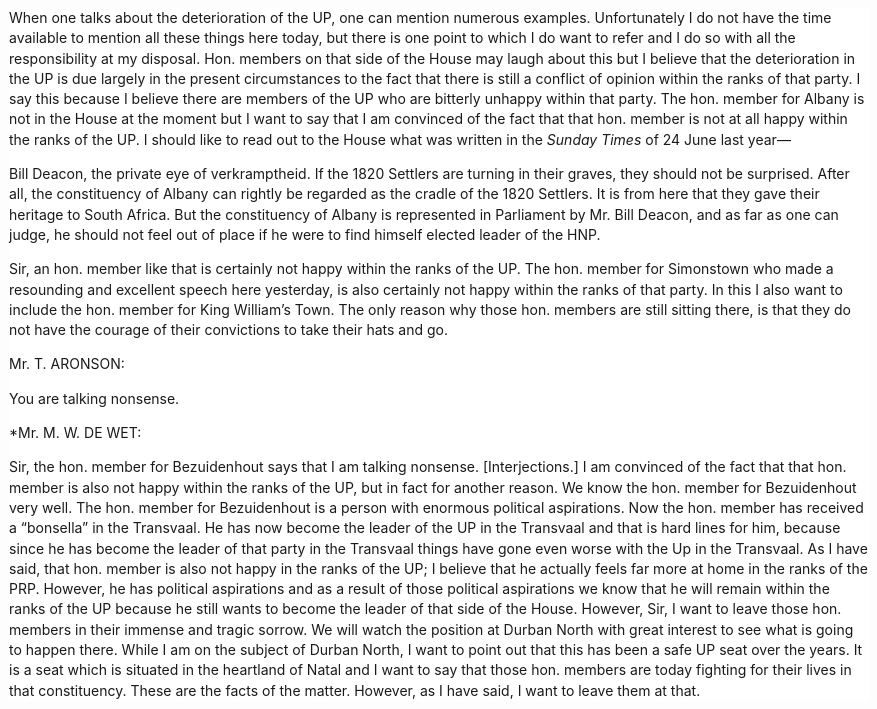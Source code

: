 <p>When one talks about the deterioration of the UP, one can mention numerous examples. Unfortunately I do not have the time available to mention all these things here today, but there is one point to which I do want to refer and I do so with all the responsibility at my disposal. Hon. members on that side of the House may laugh about this but I believe that the deterioration in the UP is due largely in the present circumstances to the fact that there is still a conflict of opinion within the ranks of that party. I say this because I believe there are members of the UP who are bitterly unhappy within that party. The hon. member for Albany is not in the House at the moment but I want to say that I am convinced of the fact that that hon. member is not at all happy within the ranks of the UP. I should like to read out to the House what was written in the <i>Sunday Times</i> of 24 June last year&#x2014;</p>

<block name="quote">Bill Deacon, the private eye of verkramptheid. If the 1820 Settlers are turning in their graves, they should not be surprised. After all, the constituency of Albany can rightly be regarded as the cradle of the 1820 Settlers. It is from here that they gave their heritage to South Africa. But the constituency of Albany is represented in Parliament by Mr. Bill Deacon, and as far as one can judge, he should not feel out of place if he were to find himself elected leader of the HNP.</block>

<p>Sir, an hon. member like that is certainly not happy within the ranks of the UP. The hon. member for Simonstown who made a resounding and excellent speech here yesterday, is also certainly not happy within the ranks of that party. In this I also want to include the hon. member for King William&#x2019;s Town. The only reason why those hon. members are still sitting there, is that they do not have the courage of their convictions to take their hats and go.</p>

</speech>

<speech by="#aronson">

<from>Mr. <person refersTo="hansard_za">T. ARONSON</person>:</from>

<p>You are talking nonsense.</p>

</speech>

<speech by="#de_wet">

<from>*Mr. <person refersTo="hansard_za">M. W. DE WET</person>:</from>

<p>Sir, the hon. member for Bezuidenhout says that I am talking nonsense. [Interjections.] I am convinced of the fact that that hon. member is also not happy within the ranks of the UP, but in fact for another reason. We know the hon. member for Bezuidenhout very well. The hon. member for Bezuidenhout is a person with enormous political aspirations. Now the hon. member has received a &#x201C;bonsella&#x201D; in the Transvaal. He has now become the leader of the UP in the Transvaal and that is hard lines for him, because since he has become the leader of that party in the Transvaal things have gone even worse with the Up in the Transvaal. As I have said, that hon. member is also not happy in the ranks of the UP; I believe that he actually feels far more at home in the ranks of the PRP. However, he has political aspirations and as a <span class="col_4859-4860" refersTo="page_1112"/>result of those political aspirations we know that he will remain within the ranks of the UP because he still wants to become the leader of that side of the House. However, Sir, I want to leave those hon. members in their immense and tragic sorrow. We will watch the position at Durban North with great interest to see what is going to happen there. While I am on the subject of Durban North, I want to point out that this has been a safe UP seat over the years. It is a seat which is situated in the heartland of Natal and I want to say that those hon. members are today fighting for their lives in that constituency. These are the facts of the matter. However, as I have said, I want to leave them at that.</p>
